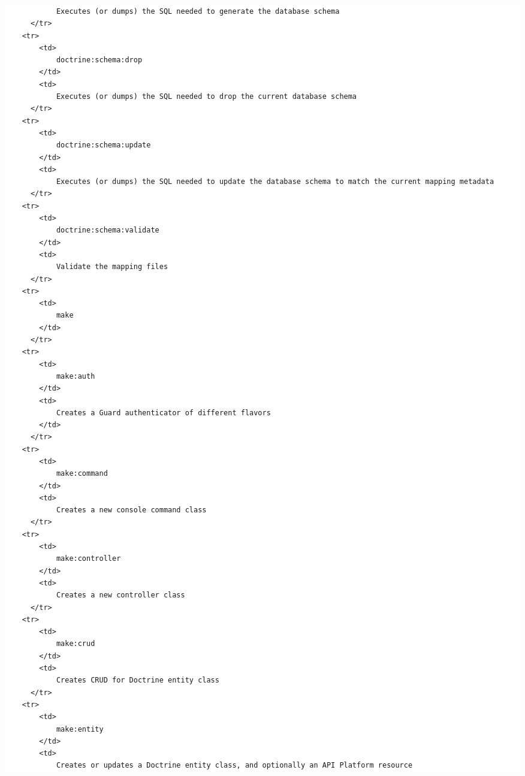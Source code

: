                 Executes (or dumps) the SQL needed to generate the database schema
          </tr>
        <tr>
            <td>
                doctrine:schema:drop
            </td>
            <td>
                Executes (or dumps) the SQL needed to drop the current database schema
          </tr>
        <tr>
            <td>
                doctrine:schema:update
            </td>
            <td>
                Executes (or dumps) the SQL needed to update the database schema to match the current mapping metadata
          </tr>
        <tr>
            <td>
                doctrine:schema:validate
            </td>
            <td>
                Validate the mapping files
          </tr>
        <tr>
            <td>
                make
            </td>
          </tr>
        <tr>
            <td>
                make:auth
            </td>
            <td>
                Creates a Guard authenticator of different flavors
            </td>
          </tr>
        <tr>
            <td>
                make:command 
            </td>
            <td>
                Creates a new console command class
          </tr>
        <tr>
            <td>
                make:controller
            </td>
            <td>
                Creates a new controller class
          </tr>
        <tr>
            <td>
                make:crud
            </td>
            <td>
                Creates CRUD for Doctrine entity class
          </tr>
        <tr>
            <td>
                make:entity
            </td>
            <td>
                Creates or updates a Doctrine entity class, and optionally an API Platform resource